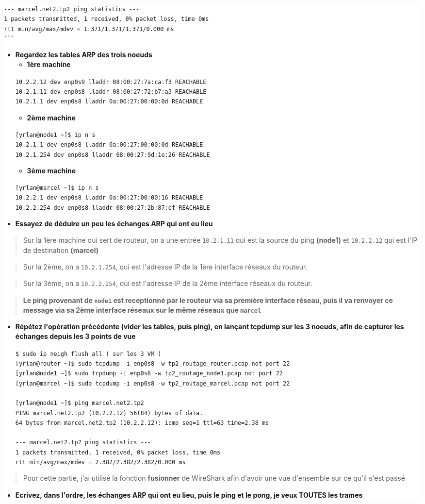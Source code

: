     --- marcel.net2.tp2 ping statistics ---
    1 packets transmitted, 1 received, 0% packet loss, time 0ms
    rtt min/avg/max/mdev = 1.371/1.371/1.371/0.000 ms
    ```
- **Regardez les tables ARP des trois noeuds**
    - **1ère machine**
    ```
    10.2.2.12 dev enp0s9 lladdr 08:00:27:7a:ca:f3 REACHABLE
    10.2.1.11 dev enp0s8 lladdr 08:00:27:72:b7:a3 REACHABLE
    10.2.1.1 dev enp0s8 lladdr 0a:00:27:00:00:0d REACHABLE
    ```
    - **2ème machine**
    ```
    [yrlan@node1 ~]$ ip n s
    10.2.1.1 dev enp0s8 lladdr 0a:00:27:00:00:0d REACHABLE
    10.2.1.254 dev enp0s8 lladdr 08:00:27:9d:1e:26 REACHABLE
    ```
    - **3ème machine**
    ```
    [yrlan@marcel ~]$ ip n s
    10.2.2.1 dev enp0s8 lladdr 0a:00:27:00:00:16 REACHABLE
    10.2.2.254 dev enp0s8 lladdr 08:00:27:2b:87:ef REACHABLE
    ```
- **Essayez de déduire un peu les échanges ARP qui ont eu lieu**

> Sur la 1ère machine qui sert de routeur, on a une entrée `10.2.1.11` qui est la source du ping **(node1)** et `10.2.2.12` qui est l'IP de destination **(marcel)**

> Sur la 2ème, on a `10.2.1.254`, qui est l'adresse IP de la 1ère interface réseaux du routeur.

> Sur la 3ème, on a `10.2.2.254`, qui est l'adresse IP de la 2ème interface réseaux du routeur.

> **Le ping provenant de `node1` est receptionné par le routeur via sa première interface réseau, puis il va renvoyer ce message via sa 2ème interface réseaux sur le même réseaux que `marcel`**

- **Répétez l'opération précédente (vider les tables, puis ping), en lançant tcpdump sur les 3 noeuds, afin de capturer les échanges depuis les 3 points de vue**
    ```
    $ sudo ip neigh flush all ( sur les 3 VM )
    [yrlan@router ~]$ sudo tcpdump -i enp0s8 -w tp2_routage_router.pcap not port 22
    [yrlan@node1 ~]$ sudo tcpdump -i enp0s8 -w tp2_routage_node1.pcap not port 22
    [yrlan@marcel ~]$ sudo tcpdump -i enp0s8 -w tp2_routage_marcel.pcap not port 22

    [yrlan@node1 ~]$ ping marcel.net2.tp2
    PING marcel.net2.tp2 (10.2.2.12) 56(84) bytes of data.
    64 bytes from marcel.net2.tp2 (10.2.2.12): icmp_seq=1 ttl=63 time=2.38 ms

    --- marcel.net2.tp2 ping statistics ---
    1 packets transmitted, 1 received, 0% packet loss, time 0ms
    rtt min/avg/max/mdev = 2.382/2.382/2.382/0.000 ms
    ```
> Pour cette partie, j'ai utilisé la fonction **fusionner** de WireShark afin d'avoir une vue d'ensemble sur ce qu'il s'est passé

- **Ecrivez, dans l'ordre, les échanges ARP qui ont eu lieu, puis le ping et le pong, je veux TOUTES les trames**

